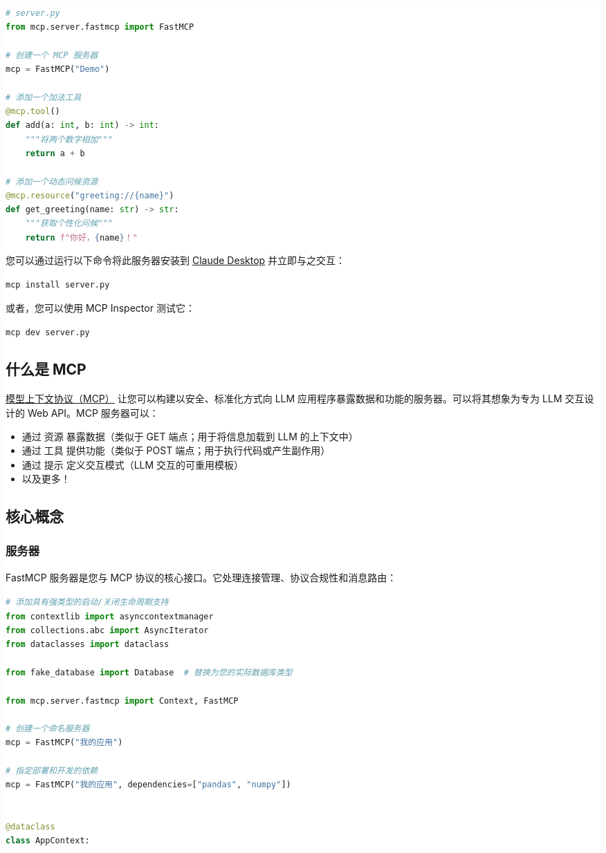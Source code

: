 ```python
# server.py
from mcp.server.fastmcp import FastMCP

# 创建一个 MCP 服务器
mcp = FastMCP("Demo")

# 添加一个加法工具
@mcp.tool()
def add(a: int, b: int) -> int:
    """将两个数字相加"""
    return a + b

# 添加一个动态问候资源
@mcp.resource("greeting://{name}")
def get_greeting(name: str) -> str:
    """获取个性化问候"""
    return f"你好，{name}！"
```

您可以通过运行以下命令将此服务器安装到 [Claude Desktop](https://claude.ai/download) 并立即与之交互：

```bash
mcp install server.py
```

或者，您可以使用 MCP Inspector 测试它：

```bash
mcp dev server.py
```

## 什么是 MCP

[模型上下文协议（MCP）](https://modelcontextprotocol.io/) 让您可以构建以安全、标准化方式向 LLM 应用程序暴露数据和功能的服务器。可以将其想象为专为 LLM 交互设计的 Web API。MCP 服务器可以：

- 通过 资源 暴露数据（类似于 GET 端点；用于将信息加载到 LLM 的上下文中）
- 通过 工具 提供功能（类似于 POST 端点；用于执行代码或产生副作用）
- 通过 提示 定义交互模式（LLM 交互的可重用模板）
- 以及更多！

## 核心概念

### 服务器

FastMCP 服务器是您与 MCP 协议的核心接口。它处理连接管理、协议合规性和消息路由：

```python
# 添加具有强类型的启动/关闭生命周期支持
from contextlib import asynccontextmanager
from collections.abc import AsyncIterator
from dataclasses import dataclass

from fake_database import Database  # 替换为您的实际数据库类型

from mcp.server.fastmcp import Context, FastMCP

# 创建一个命名服务器
mcp = FastMCP("我的应用")

# 指定部署和开发的依赖
mcp = FastMCP("我的应用", dependencies=["pandas", "numpy"])


@dataclass
class AppContext:
```